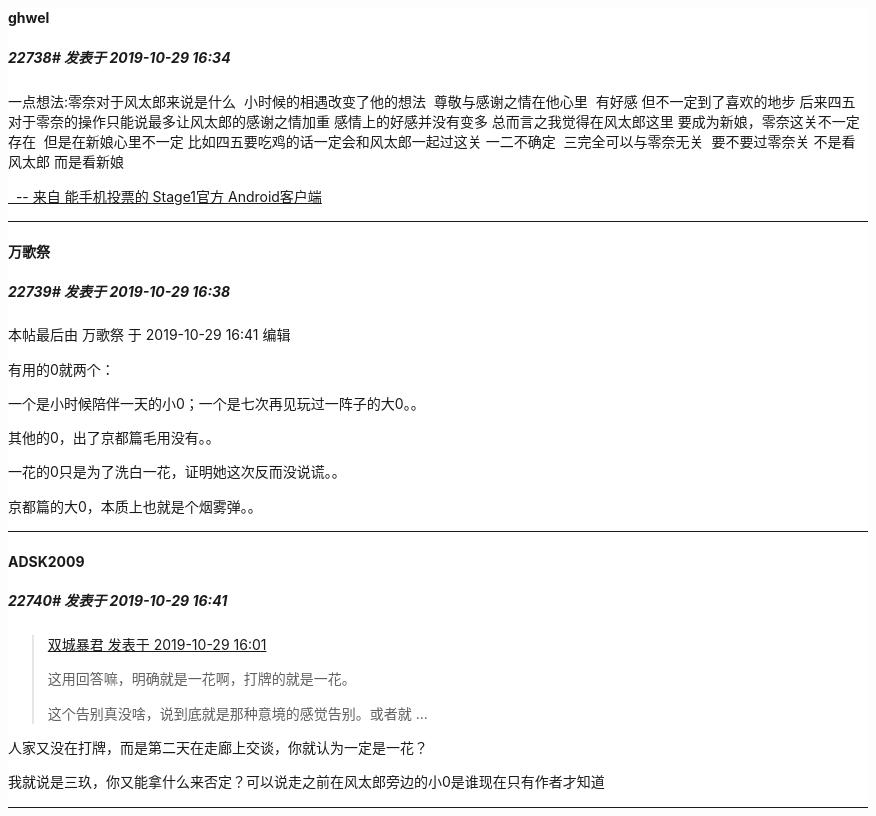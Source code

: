 ####  ghwel  
##### 22738#       发表于 2019-10-29 16:34




一点想法:零奈对于风太郎来说是什么  小时候的相遇改变了他的想法  尊敬与感谢之情在他心里  有好感 但不一定到了喜欢的地步 后来四五对于零奈的操作只能说最多让风太郎的感谢之情加重 感情上的好感并没有变多 总而言之我觉得在风太郎这里 要成为新娘，零奈这关不一定存在  但是在新娘心里不一定 比如四五要吃鸡的话一定会和风太郎一起过这关 一二不确定  三完全可以与零奈无关  要不要过零奈关 不是看风太郎 而是看新娘

[  -- 来自 能手机投票的 Stage1官方 Android客户端](https://www.coolapk.com/apk/140634)







-----

####  万歌祭  
##### 22739#       发表于 2019-10-29 16:38



 本帖最后由 万歌祭 于 2019-10-29 16:41 编辑 

有用的0就两个：

一个是小时候陪伴一天的小0；一个是七次再见玩过一阵子的大0。。

其他的0，出了京都篇毛用没有。。

一花的0只是为了洗白一花，证明她这次反而没说谎。。

京都篇的大0，本质上也就是个烟雾弹。。







-----

####  ADSK2009  
##### 22740#       发表于 2019-10-29 16:41



<blockquote><a href="httphttps://bbs.saraba1st.com/2b/forum.php?mod=redirect&amp;goto=findpost&amp;pid=45342521&amp;ptid=1831320" target="_blank">双城暴君 发表于 2019-10-29 16:01</a>

这用回答嘛，明确就是一花啊，打牌的就是一花。


这个告别真没啥，说到底就是那种意境的感觉告别。或者就 ...</blockquote>
人家又没在打牌，而是第二天在走廊上交谈，你就认为一定是一花？

我就说是三玖，你又能拿什么来否定？可以说走之前在风太郎旁边的小0是谁现在只有作者才知道







-----
